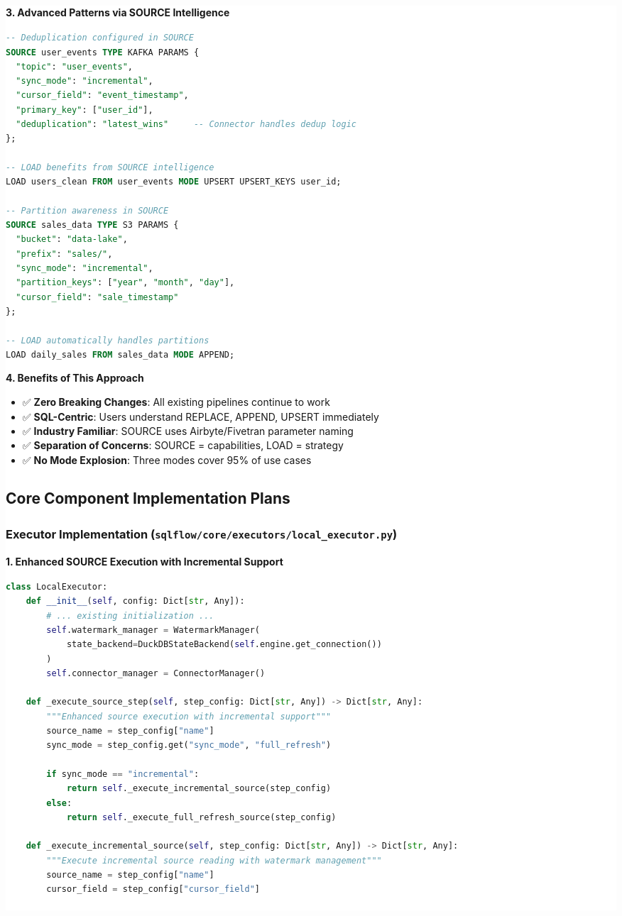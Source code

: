 **3. Advanced Patterns via SOURCE Intelligence**
```sql
-- Deduplication configured in SOURCE
SOURCE user_events TYPE KAFKA PARAMS {
  "topic": "user_events",
  "sync_mode": "incremental",
  "cursor_field": "event_timestamp",
  "primary_key": ["user_id"],
  "deduplication": "latest_wins"     -- Connector handles dedup logic
};

-- LOAD benefits from SOURCE intelligence
LOAD users_clean FROM user_events MODE UPSERT UPSERT_KEYS user_id;

-- Partition awareness in SOURCE
SOURCE sales_data TYPE S3 PARAMS {
  "bucket": "data-lake",
  "prefix": "sales/",
  "sync_mode": "incremental",
  "partition_keys": ["year", "month", "day"],
  "cursor_field": "sale_timestamp"
};

-- LOAD automatically handles partitions
LOAD daily_sales FROM sales_data MODE APPEND;
```

**4. Benefits of This Approach**
- ✅ **Zero Breaking Changes**: All existing pipelines continue to work
- ✅ **SQL-Centric**: Users understand REPLACE, APPEND, UPSERT immediately  
- ✅ **Industry Familiar**: SOURCE uses Airbyte/Fivetran parameter naming
- ✅ **Separation of Concerns**: SOURCE = capabilities, LOAD = strategy
- ✅ **No Mode Explosion**: Three modes cover 95% of use cases

## Core Component Implementation Plans

### Executor Implementation (`sqlflow/core/executors/local_executor.py`)

**1. Enhanced SOURCE Execution with Incremental Support**
```python
class LocalExecutor:
    def __init__(self, config: Dict[str, Any]):
        # ... existing initialization ...
        self.watermark_manager = WatermarkManager(
            state_backend=DuckDBStateBackend(self.engine.get_connection())
        )
        self.connector_manager = ConnectorManager()
    
    def _execute_source_step(self, step_config: Dict[str, Any]) -> Dict[str, Any]:
        """Enhanced source execution with incremental support"""
        source_name = step_config["name"]
        sync_mode = step_config.get("sync_mode", "full_refresh")
        
        if sync_mode == "incremental":
            return self._execute_incremental_source(step_config)
        else:
            return self._execute_full_refresh_source(step_config)
    
    def _execute_incremental_source(self, step_config: Dict[str, Any]) -> Dict[str, Any]:
        """Execute incremental source reading with watermark management"""
        source_name = step_config["name"]
        cursor_field = step_config["cursor_field"]
        
```